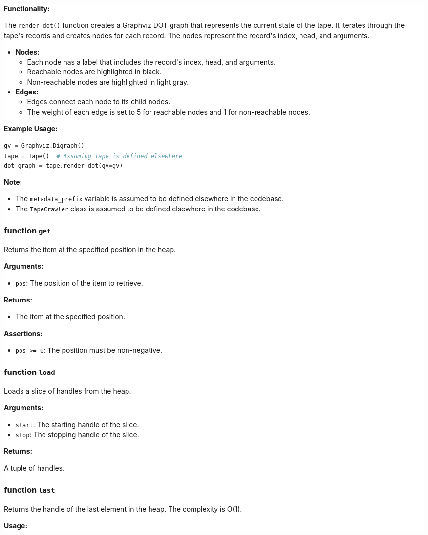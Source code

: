 **Functionality:**

The `render_dot()` function creates a Graphviz DOT graph that represents the current state of the tape. It iterates through the tape's records and creates nodes for each record. The nodes represent the record's index, head, and arguments.

* **Nodes:**
    * Each node has a label that includes the record's index, head, and arguments.
    * Reachable nodes are highlighted in black.
    * Non-reachable nodes are highlighted in light gray.
* **Edges:**
    * Edges connect each node to its child nodes.
    * The weight of each edge is set to 5 for reachable nodes and 1 for non-reachable nodes.

**Example Usage:**

```python
gv = Graphviz.Digraph()
tape = Tape()  # Assuming Tape is defined elsewhere
dot_graph = tape.render_dot(gv=gv)
```

**Note:**

* The `metadata_prefix` variable is assumed to be defined elsewhere in the codebase.
* The `TapeCrawler` class is assumed to be defined elsewhere in the codebase.
### function `get`

Returns the item at the specified position in the heap.

**Arguments:**

* `pos`: The position of the item to retrieve.

**Returns:**

* The item at the specified position.

**Assertions:**

* `pos >= 0`: The position must be non-negative.
### function `load`

Loads a slice of handles from the heap.

**Arguments:**

* `start`: The starting handle of the slice.
* `stop`: The stopping handle of the slice.

**Returns:**

A tuple of handles.
### function `last`

Returns the handle of the last element in the heap. The complexity is O(1).

**Usage:**
